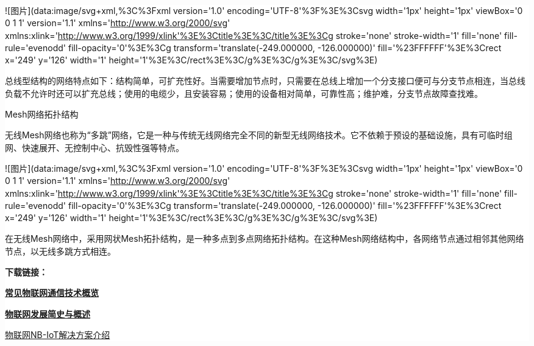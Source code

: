   

![图片](data:image/svg+xml,%3C%3Fxml version='1.0' encoding='UTF-8'%3F%3E%3Csvg width='1px' height='1px' viewBox='0 0 1 1' version='1.1' xmlns='http://www.w3.org/2000/svg' xmlns:xlink='http://www.w3.org/1999/xlink'%3E%3Ctitle%3E%3C/title%3E%3Cg stroke='none' stroke-width='1' fill='none' fill-rule='evenodd' fill-opacity='0'%3E%3Cg transform='translate(-249.000000, -126.000000)' fill='%23FFFFFF'%3E%3Crect x='249' y='126' width='1' height='1'%3E%3C/rect%3E%3C/g%3E%3C/g%3E%3C/svg%3E)

  

总线型结构的网络特点如下：结构简单，可扩充性好。当需要增加节点时，只需要在总线上增加一个分支接口便可与分支节点相连，当总线负载不允许时还可以扩充总线；使用的电缆少，且安装容易；使用的设备相对简单，可靠性高；维护难，分支节点故障查找难。

  

Mesh网络拓扑结构

  

无线Mesh网络也称为“多跳”网络，它是一种与传统无线网络完全不同的新型无线网络技术。它不依赖于预设的基础设施，具有可临时组网、快速展开、无控制中心、抗毁性强等特点。

![图片](data:image/svg+xml,%3C%3Fxml version='1.0' encoding='UTF-8'%3F%3E%3Csvg width='1px' height='1px' viewBox='0 0 1 1' version='1.1' xmlns='http://www.w3.org/2000/svg' xmlns:xlink='http://www.w3.org/1999/xlink'%3E%3Ctitle%3E%3C/title%3E%3Cg stroke='none' stroke-width='1' fill='none' fill-rule='evenodd' fill-opacity='0'%3E%3Cg transform='translate(-249.000000, -126.000000)' fill='%23FFFFFF'%3E%3Crect x='249' y='126' width='1' height='1'%3E%3C/rect%3E%3C/g%3E%3C/g%3E%3C/svg%3E)

  

在无线Mesh网络中，采用网状Mesh拓扑结构，是一种多点到多点网络拓扑结构。在这种Mesh网络结构中，各网络节点通过相邻其他网络节点，以无线多跳方式相连。

  

**下载链接：**

[**常见物联网通信技术概览**](https://mp.weixin.qq.com/s?__biz=MzAxNzU3NjcxOA==&mid=2650731770&idx=2&sn=aed2f830e2ec0e04c1b8de7f020026a7&chksm=83e9329bb49ebb8dcd39557d3dbfda3c7a3c7e0e4183c37b718929de765702ce64713fc39fd9&mpshare=1&scene=24&srcid=0424GQ3ejHZJPK5o7pnLCT07&sharer_sharetime=1650731109513&sharer_shareid=8397e53ca255d0bca170c6327d62b9af&key=daf9bdc5abc4e8d0f979bc82cfd628d09b0b3bc58c09ceb1e17799a3d6c758c8c7a6b5f35cccbb1cc0da38e20785d8d537e7bfcfecec6159423aef28a466cc5c232dd0223ea879b44821ff9314e82d26d7d859750db7567e7ee29e1c91fff7d0d3c61d53dd26713cf465b41ddcde8b65a28829394bfbe3d51312b39134360617&ascene=0&uin=MTEwNTU1MjgwMw%3D%3D&devicetype=Windows+11+x64&version=63090b19&lang=zh_CN&countrycode=CN&exportkey=n_ChQIAhIQndWEc8Eg8dL%2BTmYjZu0iphLmAQIE97dBBAEAAAAAABj5DGNYkuYAAAAOpnltbLcz9gKNyK89dVj0I6052GyJRoKRCTxqYweuz%2ByOofTs8kH5ENJZDTjEvKuP8qWdvCeS4AbOyBhFqI2xEcotK35qnlT5yad%2FTdultdKeBKJEWLP719UXK4sIFlZcUACqj0wePT%2BH6i427a7hkyK2Ew%2F83n2AVp%2FY4l8NsV6fMOpRmX9ULFnQGhiGwAjrdveanqsTdoL3%2Bn67JfP2kcNY94Sh%2F3RLPCu53bhgSgMuBiKoHrkiouVslzzUKwFQG%2FKG7XYLi2tVgtGkRnPP&acctmode=0&pass_ticket=IpBemFedjHBK5RzmkPByF%2Fv5vW4bn0kTpRpOJ94D%2BxLDyR7v4wnVtID2WJ7ysIRQ&wx_header=1&fasttmpl_type=0&fasttmpl_fullversion=7351805-zh_CN-zip&fasttmpl_flag=1)

[**物联网发展简史与概述**](https://mp.weixin.qq.com/s?__biz=MzAxNzU3NjcxOA==&mid=2650731770&idx=2&sn=aed2f830e2ec0e04c1b8de7f020026a7&chksm=83e9329bb49ebb8dcd39557d3dbfda3c7a3c7e0e4183c37b718929de765702ce64713fc39fd9&mpshare=1&scene=24&srcid=0424GQ3ejHZJPK5o7pnLCT07&sharer_sharetime=1650731109513&sharer_shareid=8397e53ca255d0bca170c6327d62b9af&key=daf9bdc5abc4e8d0f979bc82cfd628d09b0b3bc58c09ceb1e17799a3d6c758c8c7a6b5f35cccbb1cc0da38e20785d8d537e7bfcfecec6159423aef28a466cc5c232dd0223ea879b44821ff9314e82d26d7d859750db7567e7ee29e1c91fff7d0d3c61d53dd26713cf465b41ddcde8b65a28829394bfbe3d51312b39134360617&ascene=0&uin=MTEwNTU1MjgwMw%3D%3D&devicetype=Windows+11+x64&version=63090b19&lang=zh_CN&countrycode=CN&exportkey=n_ChQIAhIQndWEc8Eg8dL%2BTmYjZu0iphLmAQIE97dBBAEAAAAAABj5DGNYkuYAAAAOpnltbLcz9gKNyK89dVj0I6052GyJRoKRCTxqYweuz%2ByOofTs8kH5ENJZDTjEvKuP8qWdvCeS4AbOyBhFqI2xEcotK35qnlT5yad%2FTdultdKeBKJEWLP719UXK4sIFlZcUACqj0wePT%2BH6i427a7hkyK2Ew%2F83n2AVp%2FY4l8NsV6fMOpRmX9ULFnQGhiGwAjrdveanqsTdoL3%2Bn67JfP2kcNY94Sh%2F3RLPCu53bhgSgMuBiKoHrkiouVslzzUKwFQG%2FKG7XYLi2tVgtGkRnPP&acctmode=0&pass_ticket=IpBemFedjHBK5RzmkPByF%2Fv5vW4bn0kTpRpOJ94D%2BxLDyR7v4wnVtID2WJ7ysIRQ&wx_header=1&fasttmpl_type=0&fasttmpl_fullversion=7351805-zh_CN-zip&fasttmpl_flag=1)

[物联网NB-IoT解决方案介绍](https://mp.weixin.qq.com/s?__biz=MzAxNzU3NjcxOA==&mid=2650731770&idx=2&sn=aed2f830e2ec0e04c1b8de7f020026a7&chksm=83e9329bb49ebb8dcd39557d3dbfda3c7a3c7e0e4183c37b718929de765702ce64713fc39fd9&mpshare=1&scene=24&srcid=0424GQ3ejHZJPK5o7pnLCT07&sharer_sharetime=1650731109513&sharer_shareid=8397e53ca255d0bca170c6327d62b9af&key=daf9bdc5abc4e8d0f979bc82cfd628d09b0b3bc58c09ceb1e17799a3d6c758c8c7a6b5f35cccbb1cc0da38e20785d8d537e7bfcfecec6159423aef28a466cc5c232dd0223ea879b44821ff9314e82d26d7d859750db7567e7ee29e1c91fff7d0d3c61d53dd26713cf465b41ddcde8b65a28829394bfbe3d51312b39134360617&ascene=0&uin=MTEwNTU1MjgwMw%3D%3D&devicetype=Windows+11+x64&version=63090b19&lang=zh_CN&countrycode=CN&exportkey=n_ChQIAhIQndWEc8Eg8dL%2BTmYjZu0iphLmAQIE97dBBAEAAAAAABj5DGNYkuYAAAAOpnltbLcz9gKNyK89dVj0I6052GyJRoKRCTxqYweuz%2ByOofTs8kH5ENJZDTjEvKuP8qWdvCeS4AbOyBhFqI2xEcotK35qnlT5yad%2FTdultdKeBKJEWLP719UXK4sIFlZcUACqj0wePT%2BH6i427a7hkyK2Ew%2F83n2AVp%2FY4l8NsV6fMOpRmX9ULFnQGhiGwAjrdveanqsTdoL3%2Bn67JfP2kcNY94Sh%2F3RLPCu53bhgSgMuBiKoHrkiouVslzzUKwFQG%2FKG7XYLi2tVgtGkRnPP&acctmode=0&pass_ticket=IpBemFedjHBK5RzmkPByF%2Fv5vW4bn0kTpRpOJ94D%2BxLDyR7v4wnVtID2WJ7ysIRQ&wx_header=1&fasttmpl_type=0&fasttmpl_fullversion=7351805-zh_CN-zip&fasttmpl_flag=1)
